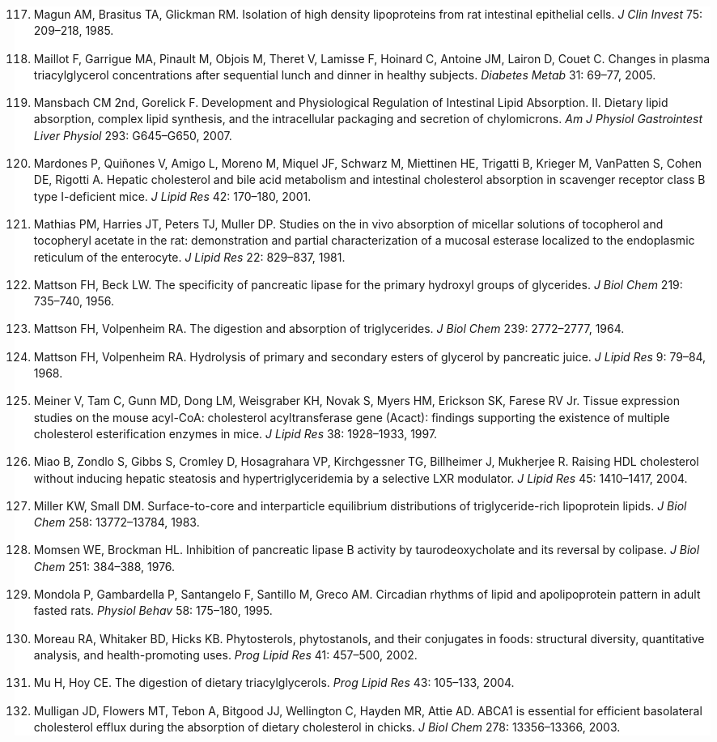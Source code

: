 117. Magun AM, Brasitus TA, Glickman RM. Isolation of high density lipoproteins from rat intestinal epithelial cells. *J Clin Invest* 75: 209–218, 1985.

118. Maillot F, Garrigue MA, Pinault M, Objois M, Theret V, Lamisse F, Hoinard C, Antoine JM, Lairon D, Couet C. Changes in plasma triacylglycerol concentrations after sequential lunch and dinner in healthy subjects. *Diabetes Metab* 31: 69–77, 2005.

119. Mansbach CM 2nd, Gorelick F. Development and Physiological Regulation of Intestinal Lipid Absorption. II. Dietary lipid absorption, complex lipid synthesis, and the intracellular packaging and secretion of chylomicrons. *Am J Physiol Gastrointest Liver Physiol* 293: G645–G650, 2007.

120. Mardones P, Quiñones V, Amigo L, Moreno M, Miquel JF, Schwarz M, Miettinen HE, Trigatti B, Krieger M, VanPatten S, Cohen DE, Rigotti A. Hepatic cholesterol and bile acid metabolism and intestinal cholesterol absorption in scavenger receptor class B type I-deficient mice. *J Lipid Res* 42: 170–180, 2001.

121. Mathias PM, Harries JT, Peters TJ, Muller DP. Studies on the in vivo absorption of micellar solutions of tocopherol and tocopheryl acetate in the rat: demonstration and partial characterization of a mucosal esterase localized to the endoplasmic reticulum of the enterocyte. *J Lipid Res* 22: 829–837, 1981.

122. Mattson FH, Beck LW. The specificity of pancreatic lipase for the primary hydroxyl groups of glycerides. *J Biol Chem* 219: 735–740, 1956.

123. Mattson FH, Volpenheim RA. The digestion and absorption of triglycerides. *J Biol Chem* 239: 2772–2777, 1964.

124. Mattson FH, Volpenheim RA. Hydrolysis of primary and secondary esters of glycerol by pancreatic juice. *J Lipid Res* 9: 79–84, 1968.

125. Meiner V, Tam C, Gunn MD, Dong LM, Weisgraber KH, Novak S, Myers HM, Erickson SK, Farese RV Jr. Tissue expression studies on the mouse acyl-CoA: cholesterol acyltransferase gene (Acact): findings supporting the existence of multiple cholesterol esterification enzymes in mice. *J Lipid Res* 38: 1928–1933, 1997.

126. Miao B, Zondlo S, Gibbs S, Cromley D, Hosagrahara VP, Kirchgessner TG, Billheimer J, Mukherjee R. Raising HDL cholesterol without inducing hepatic steatosis and hypertriglyceridemia by a selective LXR modulator. *J Lipid Res* 45: 1410–1417, 2004.

127. Miller KW, Small DM. Surface-to-core and interparticle equilibrium distributions of triglyceride-rich lipoprotein lipids. *J Biol Chem* 258: 13772–13784, 1983.

128. Momsen WE, Brockman HL. Inhibition of pancreatic lipase B activity by taurodeoxycholate and its reversal by colipase. *J Biol Chem* 251: 384–388, 1976.

129. Mondola P, Gambardella P, Santangelo F, Santillo M, Greco AM. Circadian rhythms of lipid and apolipoprotein pattern in adult fasted rats. *Physiol Behav* 58: 175–180, 1995.

130. Moreau RA, Whitaker BD, Hicks KB. Phytosterols, phytostanols, and their conjugates in foods: structural diversity, quantitative analysis, and health-promoting uses. *Prog Lipid Res* 41: 457–500, 2002.

131. Mu H, Hoy CE. The digestion of dietary triacylglycerols. *Prog Lipid Res* 43: 105–133, 2004.

132. Mulligan JD, Flowers MT, Tebon A, Bitgood JJ, Wellington C, Hayden MR, Attie AD. ABCA1 is essential for efficient basolateral cholesterol efflux during the absorption of dietary cholesterol in chicks. *J Biol Chem* 278: 13356–13366, 2003.
